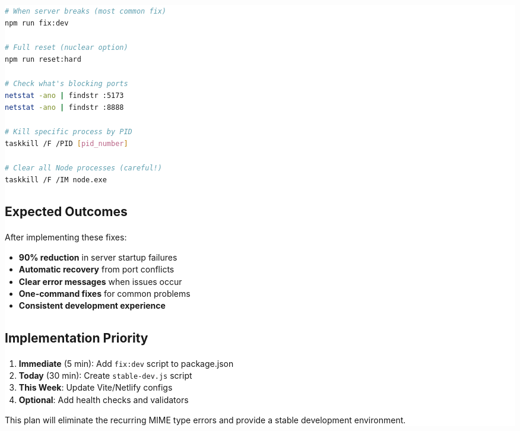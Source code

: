 ```bash
# When server breaks (most common fix)
npm run fix:dev

# Full reset (nuclear option)
npm run reset:hard

# Check what's blocking ports
netstat -ano | findstr :5173
netstat -ano | findstr :8888

# Kill specific process by PID
taskkill /F /PID [pid_number]

# Clear all Node processes (careful!)
taskkill /F /IM node.exe
```

## Expected Outcomes

After implementing these fixes:
- **90% reduction** in server startup failures
- **Automatic recovery** from port conflicts
- **Clear error messages** when issues occur
- **One-command fixes** for common problems
- **Consistent development experience**

## Implementation Priority

1. **Immediate** (5 min): Add `fix:dev` script to package.json
2. **Today** (30 min): Create `stable-dev.js` script
3. **This Week**: Update Vite/Netlify configs
4. **Optional**: Add health checks and validators

This plan will eliminate the recurring MIME type errors and provide a stable development environment.